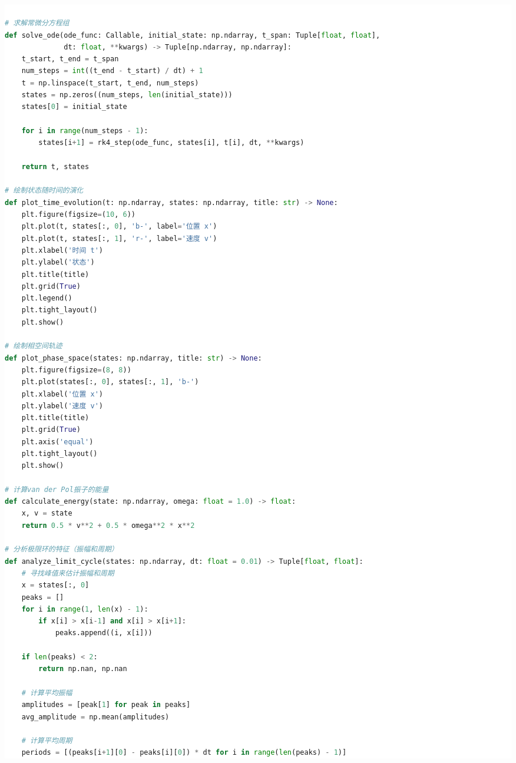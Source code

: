 ```python

# 求解常微分方程组
def solve_ode(ode_func: Callable, initial_state: np.ndarray, t_span: Tuple[float, float], 
              dt: float, **kwargs) -> Tuple[np.ndarray, np.ndarray]:
    t_start, t_end = t_span
    num_steps = int((t_end - t_start) / dt) + 1
    t = np.linspace(t_start, t_end, num_steps)
    states = np.zeros((num_steps, len(initial_state)))
    states[0] = initial_state
    
    for i in range(num_steps - 1):
        states[i+1] = rk4_step(ode_func, states[i], t[i], dt, **kwargs)
    
    return t, states

# 绘制状态随时间的演化
def plot_time_evolution(t: np.ndarray, states: np.ndarray, title: str) -> None:
    plt.figure(figsize=(10, 6))
    plt.plot(t, states[:, 0], 'b-', label='位置 x')
    plt.plot(t, states[:, 1], 'r-', label='速度 v')
    plt.xlabel('时间 t')
    plt.ylabel('状态')
    plt.title(title)
    plt.grid(True)
    plt.legend()
    plt.tight_layout()
    plt.show()

# 绘制相空间轨迹
def plot_phase_space(states: np.ndarray, title: str) -> None:
    plt.figure(figsize=(8, 8))
    plt.plot(states[:, 0], states[:, 1], 'b-')
    plt.xlabel('位置 x')
    plt.ylabel('速度 v')
    plt.title(title)
    plt.grid(True)
    plt.axis('equal')
    plt.tight_layout()
    plt.show()

# 计算van der Pol振子的能量
def calculate_energy(state: np.ndarray, omega: float = 1.0) -> float:
    x, v = state
    return 0.5 * v**2 + 0.5 * omega**2 * x**2

# 分析极限环的特征（振幅和周期）
def analyze_limit_cycle(states: np.ndarray, dt: float = 0.01) -> Tuple[float, float]:
    # 寻找峰值来估计振幅和周期
    x = states[:, 0]
    peaks = []
    for i in range(1, len(x) - 1):
        if x[i] > x[i-1] and x[i] > x[i+1]:
            peaks.append((i, x[i]))
    
    if len(peaks) < 2:
        return np.nan, np.nan
    
    # 计算平均振幅
    amplitudes = [peak[1] for peak in peaks]
    avg_amplitude = np.mean(amplitudes)
    
    # 计算平均周期
    periods = [(peaks[i+1][0] - peaks[i][0]) * dt for i in range(len(peaks) - 1)]
```